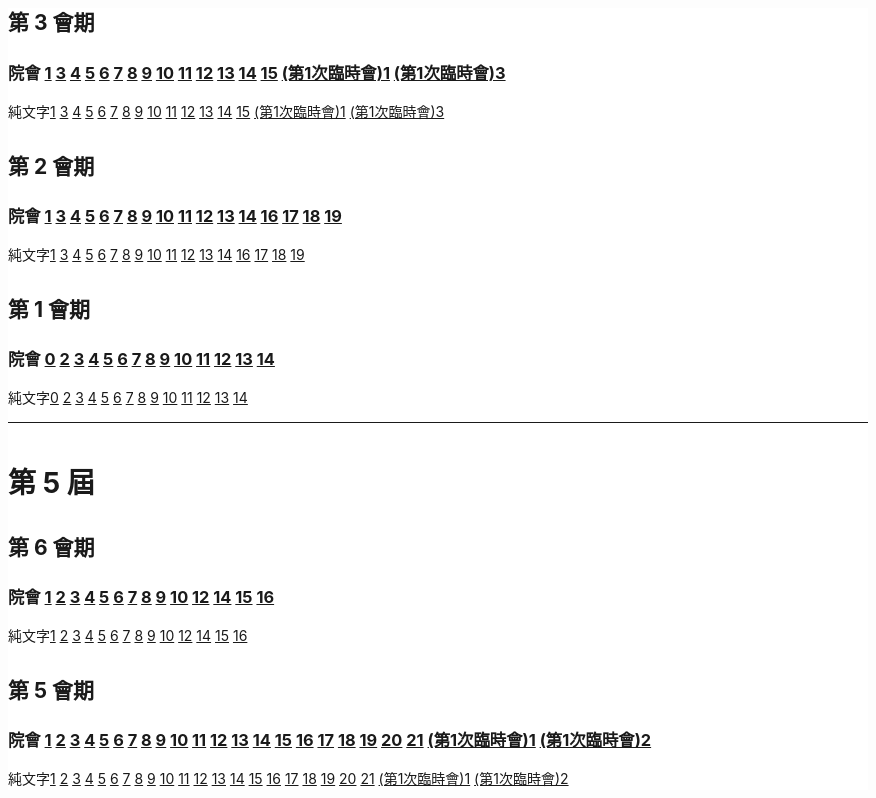 
## 第 3 會期
### 院會 [1](3468.md) [3](3469.md) [4](3470.md) [5](3471.md) [6](3473.md) [7](3475.md) [8](3476.md) [9](3478.md) [10](3481.md) [11](3484.md) [12](3486.md) [13](3488.md) [14](3490.md) [15](3493.md) [(第1次臨時會)1](3496.md) [(第1次臨時會)3](3497.md)
純文字[1](3468.txt) [3](3469.txt) [4](3470.txt) [5](3471.txt) [6](3473.txt) [7](3475.txt) [8](3476.txt) [9](3478.txt) [10](3481.txt) [11](3484.txt) [12](3486.txt) [13](3488.txt) [14](3490.txt) [15](3493.txt) [(第1次臨時會)1](3496.txt) [(第1次臨時會)3](3497.txt)


## 第 2 會期
### 院會 [1](3426.md) [3](3427.md) [4](3428.md) [5](3431.md) [6](3434.md) [7](3437.md) [8](3441.md) [9](3445.md) [10](3448.md) [11](3452.md) [12](3455.md) [13](3457.md) [14](3458.md) [16](3461.md) [17](3463.md) [18](3465.md) [19](3466.md)
純文字[1](3426.txt) [3](3427.txt) [4](3428.txt) [5](3431.txt) [6](3434.txt) [7](3437.txt) [8](3441.txt) [9](3445.txt) [10](3448.txt) [11](3452.txt) [12](3455.txt) [13](3457.txt) [14](3458.txt) [16](3461.txt) [17](3463.txt) [18](3465.txt) [19](3466.txt)


## 第 1 會期
### 院會 [0](3391.md) [2](3392.md) [3](3393.md) [4](3394.md) [5](3396.md) [6](3399.md) [7](3402.md) [8](3404.md) [9](3407.md) [10](3410.md) [11](3412.md) [12](3416.md) [13](3419.md) [14](3422.md)
純文字[0](3391.txt) [2](3392.txt) [3](3393.txt) [4](3394.txt) [5](3396.txt) [6](3399.txt) [7](3402.txt) [8](3404.txt) [9](3407.txt) [10](3410.txt) [11](3412.txt) [12](3416.txt) [13](3419.txt) [14](3422.txt)



***

# 第 5 屆
## 第 6 會期
### 院會 [1](3372.md) [2](3373.md) [3](3374.md) [4](3375.md) [5](3376.md) [6](3377.md) [7](3378.md) [8](3379.md) [9](3380.md) [10](3382.md) [12](3383.md) [14](3387.md) [15](3388.md) [16](3389.md)
純文字[1](3372.txt) [2](3373.txt) [3](3374.txt) [4](3375.txt) [5](3376.txt) [6](3377.txt) [7](3378.txt) [8](3379.txt) [9](3380.txt) [10](3382.txt) [12](3383.txt) [14](3387.txt) [15](3388.txt) [16](3389.txt)


## 第 5 會期
### 院會 [1](3342.md) [2](3343.md) [3](3344.md) [4](3345.md) [5](3346.md) [6](3349.md) [7](3350.md) [8](3351.md) [9](3352.md) [10](3353.md) [11](3354.md) [12](3356.md) [13](3357.md) [14](3359.md) [15](3360.md) [16](3362.md) [17](3363.md) [18](3364.md) [19](3365.md) [20](3367.md) [21](3368.md) [(第1次臨時會)1](3370.md) [(第1次臨時會)2](3371.md)
純文字[1](3342.txt) [2](3343.txt) [3](3344.txt) [4](3345.txt) [5](3346.txt) [6](3349.txt) [7](3350.txt) [8](3351.txt) [9](3352.txt) [10](3353.txt) [11](3354.txt) [12](3356.txt) [13](3357.txt) [14](3359.txt) [15](3360.txt) [16](3362.txt) [17](3363.txt) [18](3364.txt) [19](3365.txt) [20](3367.txt) [21](3368.txt) [(第1次臨時會)1](3370.txt) [(第1次臨時會)2](3371.txt)
